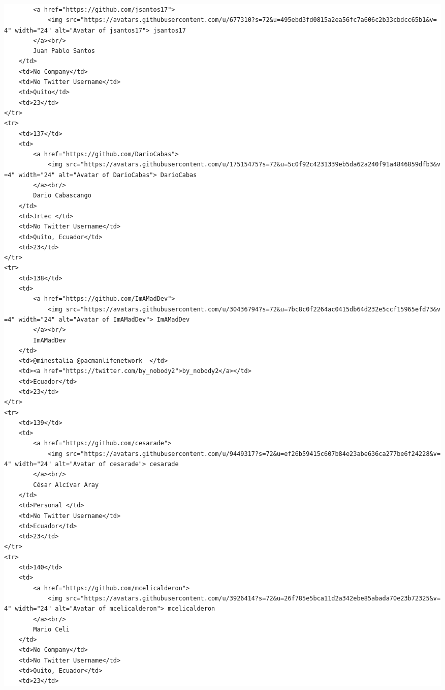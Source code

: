 			<a href="https://github.com/jsantos17">
				<img src="https://avatars.githubusercontent.com/u/677310?s=72&u=495ebd3fd0815a2ea56fc7a606c2b33cbdcc65b1&v=4" width="24" alt="Avatar of jsantos17"> jsantos17
			</a><br/>
			Juan Pablo Santos
		</td>
		<td>No Company</td>
		<td>No Twitter Username</td>
		<td>Quito</td>
		<td>23</td>
	</tr>
	<tr>
		<td>137</td>
		<td>
			<a href="https://github.com/DarioCabas">
				<img src="https://avatars.githubusercontent.com/u/17515475?s=72&u=5c0f92c4231339eb5da62a240f91a4846859dfb3&v=4" width="24" alt="Avatar of DarioCabas"> DarioCabas
			</a><br/>
			Dario Cabascango
		</td>
		<td>Jrtec </td>
		<td>No Twitter Username</td>
		<td>Quito, Ecuador</td>
		<td>23</td>
	</tr>
	<tr>
		<td>138</td>
		<td>
			<a href="https://github.com/ImAMadDev">
				<img src="https://avatars.githubusercontent.com/u/30436794?s=72&u=7bc8c0f2264ac0415db64d232e5ccf15965efd73&v=4" width="24" alt="Avatar of ImAMadDev"> ImAMadDev
			</a><br/>
			ImAMadDev
		</td>
		<td>@minestalia @pacmanlifenetwork  </td>
		<td><a href="https://twitter.com/by_nobody2">by_nobody2</a></td>
		<td>Ecuador</td>
		<td>23</td>
	</tr>
	<tr>
		<td>139</td>
		<td>
			<a href="https://github.com/cesarade">
				<img src="https://avatars.githubusercontent.com/u/9449317?s=72&u=ef26b59415c607b84e23abe636ca277be6f24228&v=4" width="24" alt="Avatar of cesarade"> cesarade
			</a><br/>
			César Alcívar Aray
		</td>
		<td>Personal </td>
		<td>No Twitter Username</td>
		<td>Ecuador</td>
		<td>23</td>
	</tr>
	<tr>
		<td>140</td>
		<td>
			<a href="https://github.com/mcelicalderon">
				<img src="https://avatars.githubusercontent.com/u/3926414?s=72&u=26f785e5bca11d2a342ebe85abada70e23b72325&v=4" width="24" alt="Avatar of mcelicalderon"> mcelicalderon
			</a><br/>
			Mario Celi
		</td>
		<td>No Company</td>
		<td>No Twitter Username</td>
		<td>Quito, Ecuador</td>
		<td>23</td>
